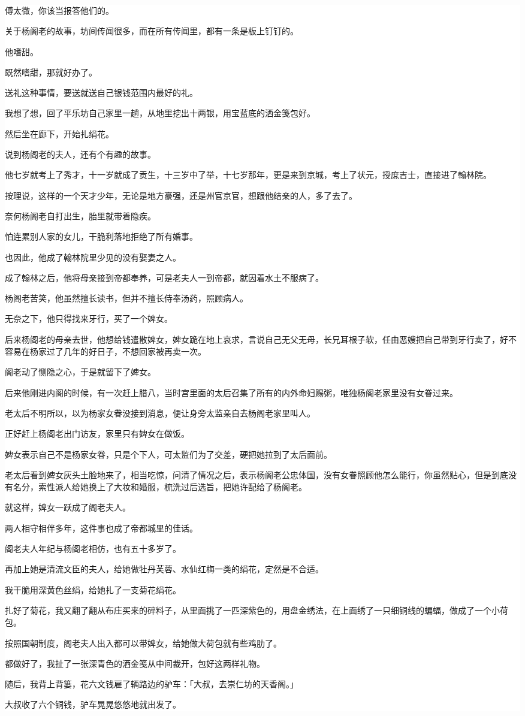 傅太微，你该当报答他们的。

关于杨阁老的故事，坊间传闻很多，而在所有传闻里，都有一条是板上钉钉的。

他嗜甜。

既然嗜甜，那就好办了。

送礼这种事情，要送就送自己银钱范围内最好的礼。

我想了想，回了平乐坊自己家里一趟，从地里挖出十两银，用宝蓝底的洒金笺包好。

然后坐在廊下，开始扎绢花。

说到杨阁老的夫人，还有个有趣的故事。

他七岁就考上了秀才，十一岁就成了贡生，十三岁中了举，十七岁那年，更是来到京城，考上了状元，授庶吉士，直接进了翰林院。

按理说，这样的一个天才少年，无论是地方豪强，还是州官京官，想跟他结亲的人，多了去了。

奈何杨阁老自打出生，胎里就带着隐疾。

怕连累别人家的女儿，干脆利落地拒绝了所有婚事。

也因此，他成了翰林院里少见的没有娶妻之人。

成了翰林之后，他将母亲接到帝都奉养，可是老夫人一到帝都，就因着水土不服病了。

杨阁老苦笑，他虽然擅长读书，但并不擅长侍奉汤药，照顾病人。

无奈之下，他只得找来牙行，买了一个婢女。

后来杨阁老的母亲去世，他想给钱遣散婢女，婢女跪在地上哀求，言说自己无父无母，长兄耳根子软，任由恶嫂把自己带到牙行卖了，好不容易在杨家过了几年的好日子，不想回家被再卖一次。

阁老动了恻隐之心，于是就留下了婢女。

后来他刚进内阁的时候，有一次赶上腊八，当时宫里面的太后召集了所有的内外命妇赐粥，唯独杨阁老家里没有女眷过来。

老太后不明所以，以为杨家女眷没接到消息，便让身旁太监亲自去杨阁老家里叫人。

正好赶上杨阁老出门访友，家里只有婢女在做饭。

婢女表示自己不是杨家女眷，只是个下人，可太监们为了交差，硬把她拉到了太后面前。

老太后看到婢女灰头土脸地来了，相当吃惊，问清了情况之后，表示杨阁老公忠体国，没有女眷照顾他怎么能行，你虽然贴心，但是到底没有名分，索性派人给她换上了大妆和婚服，梳洗过后选旨，把她许配给了杨阁老。

就这样，婢女一跃成了阁老夫人。

两人相守相伴多年，这件事也成了帝都城里的佳话。

阁老夫人年纪与杨阁老相仿，也有五十多岁了。

再加上她是清流文臣的夫人，给她做牡丹芙蓉、水仙红梅一类的绢花，定然是不合适。

我干脆用深黄色丝绢，给她扎了一支菊花绢花。

扎好了菊花，我又翻了翻从布庄买来的碎料子，从里面挑了一匹深紫色的，用盘金绣法，在上面绣了一只细铜线的蝙蝠，做成了一个小荷包。

按照国朝制度，阁老夫人出入都可以带婢女，给她做大荷包就有些鸡肋了。

都做好了，我扯了一张深青色的洒金笺从中间裁开，包好这两样礼物。

随后，我背上背篓，花六文钱雇了辆路边的驴车：「大叔，去崇仁坊的天香阁。」

大叔收了六个铜钱，驴车晃晃悠悠地就出发了。
